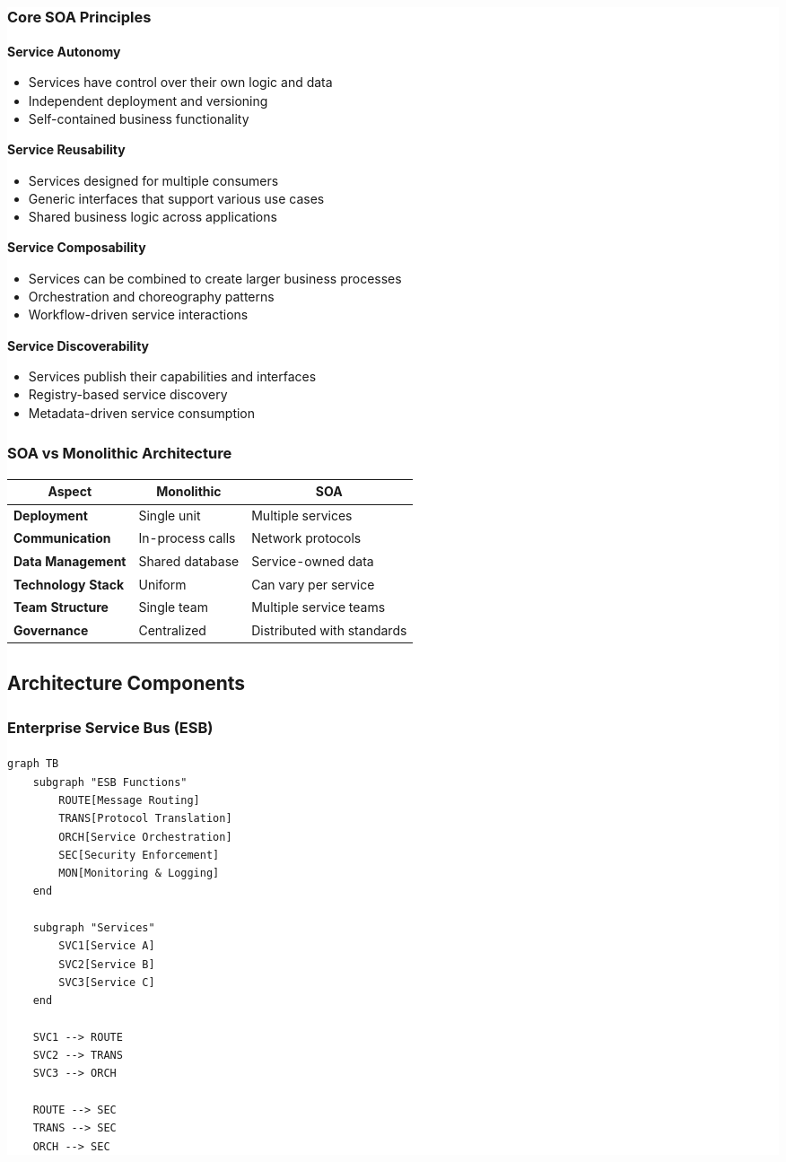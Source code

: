 ### Core SOA Principles

**Service Autonomy**
- Services have control over their own logic and data
- Independent deployment and versioning
- Self-contained business functionality

**Service Reusability**
- Services designed for multiple consumers
- Generic interfaces that support various use cases
- Shared business logic across applications

**Service Composability**
- Services can be combined to create larger business processes
- Orchestration and choreography patterns
- Workflow-driven service interactions

**Service Discoverability**
- Services publish their capabilities and interfaces
- Registry-based service discovery
- Metadata-driven service consumption

### SOA vs Monolithic Architecture

| Aspect | Monolithic | SOA |
|--------|------------|-----|
| **Deployment** | Single unit | Multiple services |
| **Communication** | In-process calls | Network protocols |
| **Data Management** | Shared database | Service-owned data |
| **Technology Stack** | Uniform | Can vary per service |
| **Team Structure** | Single team | Multiple service teams |
| **Governance** | Centralized | Distributed with standards |

## Architecture Components

### Enterprise Service Bus (ESB)

```mermaid
graph TB
    subgraph "ESB Functions"
        ROUTE[Message Routing]
        TRANS[Protocol Translation]
        ORCH[Service Orchestration]
        SEC[Security Enforcement]
        MON[Monitoring & Logging]
    end
    
    subgraph "Services"
        SVC1[Service A]
        SVC2[Service B]
        SVC3[Service C]
    end
    
    SVC1 --> ROUTE
    SVC2 --> TRANS
    SVC3 --> ORCH
    
    ROUTE --> SEC
    TRANS --> SEC
    ORCH --> SEC
```